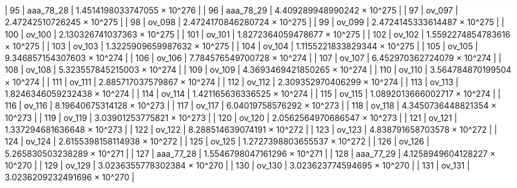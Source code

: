 | 95 | aaa_78_28 | 1.4514198033747055 × 10^276 |
| 96 | aaa_78_29 | 4.409289948990242 × 10^275 |
| 97 | ov_097 | 2.47242510726245 × 10^275 |
| 98 | ov_098 | 2.4724170846280724 × 10^275 |
| 99 | ov_099 | 2.4724145333614487 × 10^275 |
| 100 | ov_100 | 2.130326741037363 × 10^275 |
| 101 | ov_101 | 1.8272364059478677 × 10^275 |
| 102 | ov_102 | 1.5592274854783616 × 10^275 |
| 103 | ov_103 | 1.3225909659987632 × 10^275 |
| 104 | ov_104 | 1.1155221833829344 × 10^275 |
| 105 | ov_105 | 9.346857154307603 × 10^274 |
| 106 | ov_106 | 7.784576549700728 × 10^274 |
| 107 | ov_107 | 6.452970362724079 × 10^274 |
| 108 | ov_108 | 5.323557845215003 × 10^274 |
| 109 | ov_109 | 4.3693469421850265 × 10^274 |
| 110 | ov_110 | 3.564784870199504 × 10^274 |
| 111 | ov_111 | 2.885717037579867 × 10^274 |
| 112 | ov_112 | 2.309352970406299 × 10^274 |
| 113 | ov_113 | 1.8246346059232438 × 10^274 |
| 114 | ov_114 | 1.421165636336525 × 10^274 |
| 115 | ov_115 | 1.0892013666002717 × 10^274 |
| 116 | ov_116 | 8.19640675314128 × 10^273 |
| 117 | ov_117 | 6.04019758576292 × 10^273 |
| 118 | ov_118 | 4.3450736448821354 × 10^273 |
| 119 | ov_119 | 3.03901253775821 × 10^273 |
| 120 | ov_120 | 2.0562564970686547 × 10^273 |
| 121 | ov_121 | 1.337294681636648 × 10^273 |
| 122 | ov_122 | 8.288514639074191 × 10^272 |
| 123 | ov_123 | 4.838791658703578 × 10^272 |
| 124 | ov_124 | 2.6155398158114938 × 10^272 |
| 125 | ov_125 | 1.2727398803655537 × 10^272 |
| 126 | ov_126 | 5.265830503238289 × 10^271 |
| 127 | aaa_77_28 | 1.5546798047161296 × 10^271 |
| 128 | aaa_77_29 | 4.1258949604128227 × 10^270 |
| 129 | ov_129 | 3.0236355778302384 × 10^270 |
| 130 | ov_130 | 3.023623774594695 × 10^270 |
| 131 | ov_131 | 3.0236209232491696 × 10^270 |